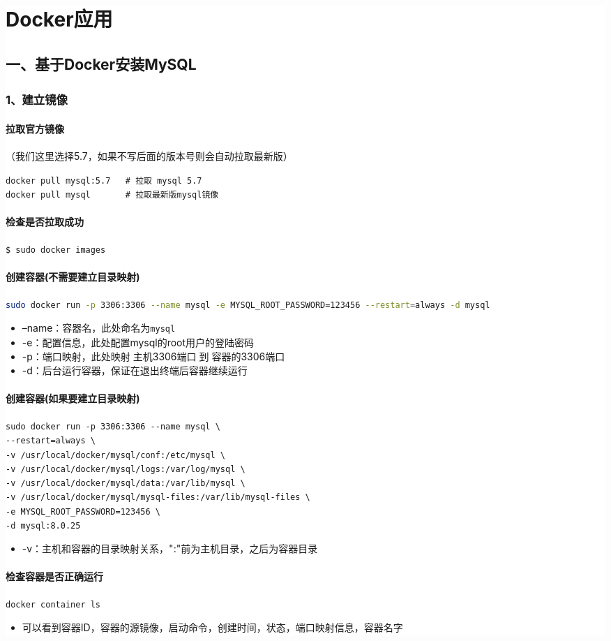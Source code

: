 # Docker应用

## 一、基于Docker安装MySQL

### 1、建立镜像

#### 拉取官方镜像

（我们这里选择5.7，如果不写后面的版本号则会自动拉取最新版）

```shell
docker pull mysql:5.7   # 拉取 mysql 5.7
docker pull mysql       # 拉取最新版mysql镜像
```



#### 检查是否拉取成功

```
$ sudo docker images
```

#### 创建容器(不需要建立目录映射)

```bash
sudo docker run -p 3306:3306 --name mysql -e MYSQL_ROOT_PASSWORD=123456 --restart=always -d mysql
```

- –name：容器名，此处命名为`mysql`
- -e：配置信息，此处配置mysql的root用户的登陆密码
- -p：端口映射，此处映射 主机3306端口 到 容器的3306端口
- -d：后台运行容器，保证在退出终端后容器继续运行

#### 创建容器(如果要建立目录映射)

```shell
sudo docker run -p 3306:3306 --name mysql \
--restart=always \
-v /usr/local/docker/mysql/conf:/etc/mysql \
-v /usr/local/docker/mysql/logs:/var/log/mysql \
-v /usr/local/docker/mysql/data:/var/lib/mysql \
-v /usr/local/docker/mysql/mysql-files:/var/lib/mysql-files \
-e MYSQL_ROOT_PASSWORD=123456 \
-d mysql:8.0.25
```

- -v：主机和容器的目录映射关系，":"前为主机目录，之后为容器目录

#### 检查容器是否正确运行

```shell
docker container ls
```

- 可以看到容器ID，容器的源镜像，启动命令，创建时间，状态，端口映射信息，容器名字
